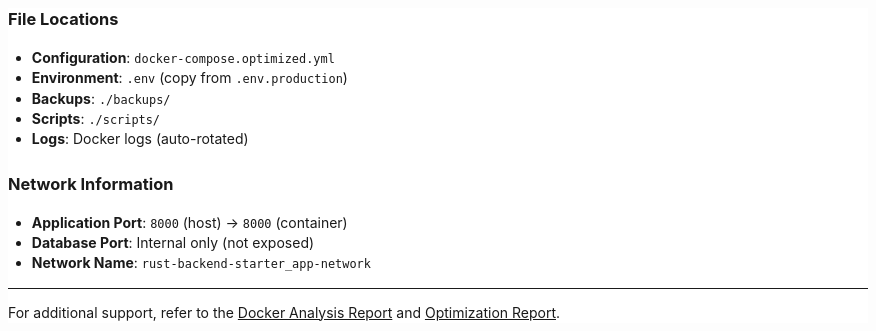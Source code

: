 ### File Locations

- **Configuration**: `docker-compose.optimized.yml`
- **Environment**: `.env` (copy from `.env.production`)
- **Backups**: `./backups/`
- **Scripts**: `./scripts/`
- **Logs**: Docker logs (auto-rotated)

### Network Information

- **Application Port**: `8000` (host) → `8000` (container)
- **Database Port**: Internal only (not exposed)
- **Network Name**: `rust-backend-starter_app-network`

---

For additional support, refer to the [Docker Analysis Report](DOCKER_ANALYSIS_REPORT.md) and [Optimization Report](OPTIMIZATION_REPORT.md).
